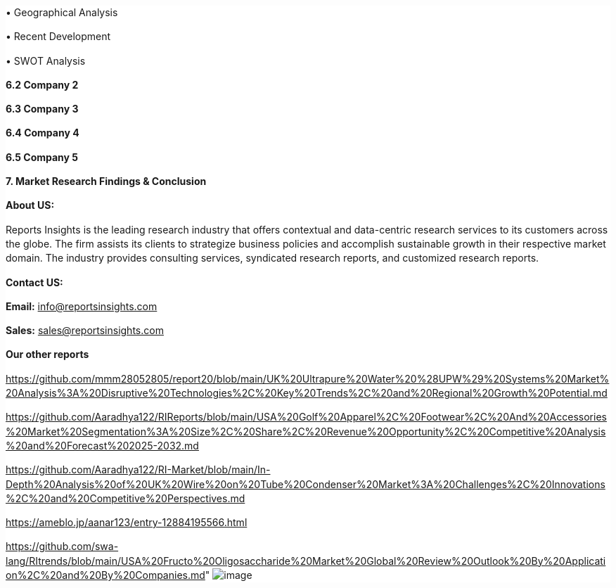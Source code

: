 • Geographical Analysis

• Recent Development

• SWOT Analysis

<strong>6.2 Company 2</strong>

<strong>6.3 Company 3</strong>

<strong>6.4 Company 4</strong>

<strong>6.5 Company 5</strong>

<strong>7. Market Research Findings &amp; Conclusion</strong>

<strong><strong>About US</strong>:</strong>

Reports Insights is the leading research industry that offers contextual and data-centric research services to its customers across the globe. The firm assists its clients to strategize business policies and accomplish sustainable growth in their respective market domain. The industry provides consulting services, syndicated research reports, and customized research reports.

<strong>Contact US:</strong>

<p class=><b>Email:</b> <a href=mailto:info@reportsinsights.com>info@reportsinsights.com</a></p>
<p class=><b>Sales:</b> <a href=mailto:sales@reportsinsights.com>sales@reportsinsights.com</a></p>

<strong>Our other reports</strong>

<a href=https://github.com/mmm28052805/report20/blob/main/UK%20Ultrapure%20Water%20%28UPW%29%20Systems%20Market%20Analysis%3A%20Disruptive%20Technologies%2C%20Key%20Trends%2C%20and%20Regional%20Growth%20Potential.md>https://github.com/mmm28052805/report20/blob/main/UK%20Ultrapure%20Water%20%28UPW%29%20Systems%20Market%20Analysis%3A%20Disruptive%20Technologies%2C%20Key%20Trends%2C%20and%20Regional%20Growth%20Potential.md</a>

<a href=https://github.com/Aaradhya122/RIReports/blob/main/USA%20Golf%20Apparel%2C%20Footwear%2C%20And%20Accessories%20Market%20Segmentation%3A%20Size%2C%20Share%2C%20Revenue%20Opportunity%2C%20Competitive%20Analysis%20and%20Forecast%202025-2032.md>https://github.com/Aaradhya122/RIReports/blob/main/USA%20Golf%20Apparel%2C%20Footwear%2C%20And%20Accessories%20Market%20Segmentation%3A%20Size%2C%20Share%2C%20Revenue%20Opportunity%2C%20Competitive%20Analysis%20and%20Forecast%202025-2032.md</a>

<a href=https://github.com/Aaradhya122/RI-Market/blob/main/In-Depth%20Analysis%20of%20UK%20Wire%20on%20Tube%20Condenser%20Market%3A%20Challenges%2C%20Innovations%2C%20and%20Competitive%20Perspectives.md>https://github.com/Aaradhya122/RI-Market/blob/main/In-Depth%20Analysis%20of%20UK%20Wire%20on%20Tube%20Condenser%20Market%3A%20Challenges%2C%20Innovations%2C%20and%20Competitive%20Perspectives.md</a>

<a href=https://ameblo.jp/aanar123/entry-12884195566.html>https://ameblo.jp/aanar123/entry-12884195566.html</a>

<a href=https://github.com/swa-lang/RItrends/blob/main/USA%20Fructo%20Oligosaccharide%20Market%20Global%20Review%20Outlook%20By%20Application%2C%20and%20By%20Companies.md>https://github.com/swa-lang/RItrends/blob/main/USA%20Fructo%20Oligosaccharide%20Market%20Global%20Review%20Outlook%20By%20Application%2C%20and%20By%20Companies.md</a>"
![image](https://github.com/user-attachments/assets/f66ef1c8-351d-4751-8ee5-79447a17ed63)
